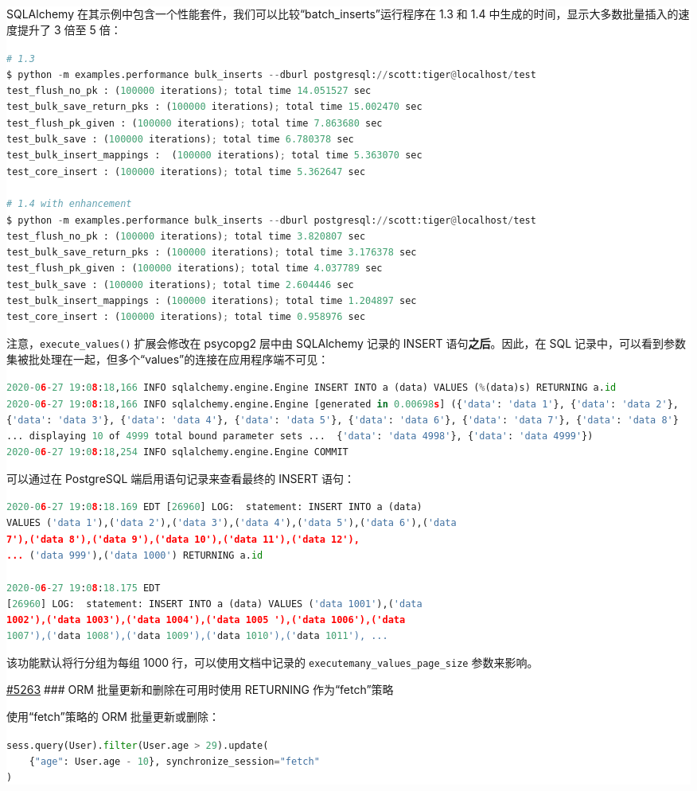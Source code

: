 SQLAlchemy 在其示例中包含一个性能套件，我们可以比较“batch_inserts”运行程序在 1.3 和 1.4 中生成的时间，显示大多数批量插入的速度提升了 3 倍至 5 倍：

```py
# 1.3
$ python -m examples.performance bulk_inserts --dburl postgresql://scott:tiger@localhost/test
test_flush_no_pk : (100000 iterations); total time 14.051527 sec
test_bulk_save_return_pks : (100000 iterations); total time 15.002470 sec
test_flush_pk_given : (100000 iterations); total time 7.863680 sec
test_bulk_save : (100000 iterations); total time 6.780378 sec
test_bulk_insert_mappings :  (100000 iterations); total time 5.363070 sec
test_core_insert : (100000 iterations); total time 5.362647 sec

# 1.4 with enhancement
$ python -m examples.performance bulk_inserts --dburl postgresql://scott:tiger@localhost/test
test_flush_no_pk : (100000 iterations); total time 3.820807 sec
test_bulk_save_return_pks : (100000 iterations); total time 3.176378 sec
test_flush_pk_given : (100000 iterations); total time 4.037789 sec
test_bulk_save : (100000 iterations); total time 2.604446 sec
test_bulk_insert_mappings : (100000 iterations); total time 1.204897 sec
test_core_insert : (100000 iterations); total time 0.958976 sec
```

注意，`execute_values()` 扩展会修改在 psycopg2 层中由 SQLAlchemy 记录的 INSERT 语句**之后**。因此，在 SQL 记录中，可以看到参数集被批处理在一起，但多个“values”的连接在应用程序端不可见：

```py
2020-06-27 19:08:18,166 INFO sqlalchemy.engine.Engine INSERT INTO a (data) VALUES (%(data)s) RETURNING a.id
2020-06-27 19:08:18,166 INFO sqlalchemy.engine.Engine [generated in 0.00698s] ({'data': 'data 1'}, {'data': 'data 2'}, {'data': 'data 3'}, {'data': 'data 4'}, {'data': 'data 5'}, {'data': 'data 6'}, {'data': 'data 7'}, {'data': 'data 8'}  ... displaying 10 of 4999 total bound parameter sets ...  {'data': 'data 4998'}, {'data': 'data 4999'})
2020-06-27 19:08:18,254 INFO sqlalchemy.engine.Engine COMMIT
```

可以通过在 PostgreSQL 端启用语句记录来查看最终的 INSERT 语句：

```py
2020-06-27 19:08:18.169 EDT [26960] LOG:  statement: INSERT INTO a (data)
VALUES ('data 1'),('data 2'),('data 3'),('data 4'),('data 5'),('data 6'),('data
7'),('data 8'),('data 9'),('data 10'),('data 11'),('data 12'),
... ('data 999'),('data 1000') RETURNING a.id

2020-06-27 19:08:18.175 EDT
[26960] LOG:  statement: INSERT INTO a (data) VALUES ('data 1001'),('data
1002'),('data 1003'),('data 1004'),('data 1005 '),('data 1006'),('data
1007'),('data 1008'),('data 1009'),('data 1010'),('data 1011'), ...
```

该功能默认将行分组为每组 1000 行，可以使用文档中记录的 `executemany_values_page_size` 参数来影响。

[#5263](https://www.sqlalchemy.org/trac/ticket/5263)  ### ORM 批量更新和删除在可用时使用 RETURNING 作为“fetch”策略

使用“fetch”策略的 ORM 批量更新或删除：

```py
sess.query(User).filter(User.age > 29).update(
    {"age": User.age - 10}, synchronize_session="fetch"
)
```
